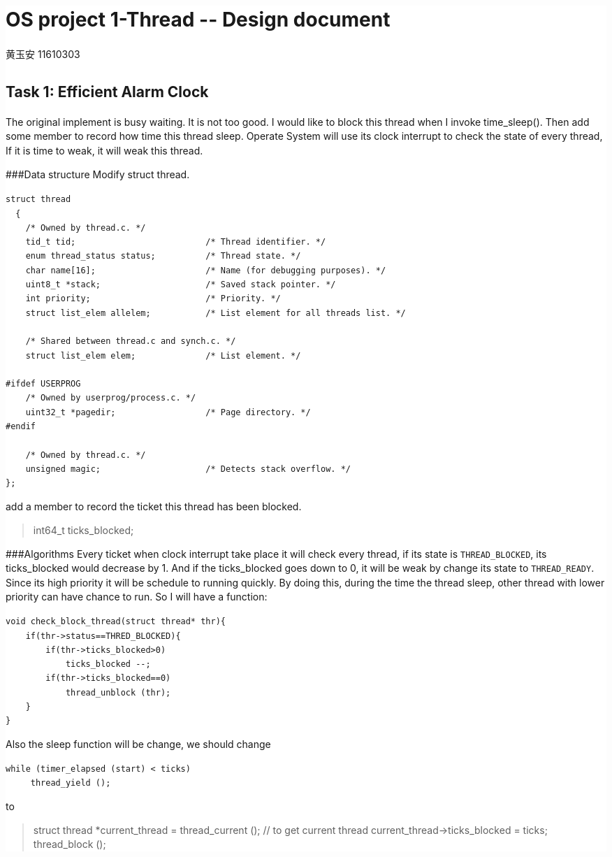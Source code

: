 # OS project 1-Thread -- Design document
黄玉安 11610303

## Task 1: Efficient Alarm Clock
The original implement is busy waiting. It is not too good. I would like to block this thread when I invoke time_sleep(). Then add some member to record how time this thread sleep. Operate System will use its clock interrupt to check the state of every thread, If it is time to weak, it will weak this thread.

###Data structure
Modify struct thread.
```
struct thread
  {
    /* Owned by thread.c. */
    tid_t tid;                          /* Thread identifier. */
    enum thread_status status;          /* Thread state. */
    char name[16];                      /* Name (for debugging purposes). */
    uint8_t *stack;                     /* Saved stack pointer. */
    int priority;                       /* Priority. */
    struct list_elem allelem;           /* List element for all threads list. */

    /* Shared between thread.c and synch.c. */
    struct list_elem elem;              /* List element. */

#ifdef USERPROG
    /* Owned by userprog/process.c. */
    uint32_t *pagedir;                  /* Page directory. */
#endif

    /* Owned by thread.c. */
    unsigned magic;                     /* Detects stack overflow. */
};
```
add a member to record the ticket this thread has been  blocked.
>  int64_t  ticks_blocked;

###Algorithms
Every ticket when clock interrupt take place it will check every thread, if its state is ``THREAD_BLOCKED``, its ticks_blocked would decrease by 1. And if the ticks_blocked goes down to 0, it will be weak by change its state to `THREAD_READY`. Since its high priority it will be schedule to running quickly. By doing this,  during the time the thread sleep, other thread with lower priority can have chance to run.
So I will have a function:
```
void check_block_thread(struct thread* thr){
	if(thr->status==THRED_BLOCKED){
		if(thr->ticks_blocked>0)
			ticks_blocked --;
		if(thr->ticks_blocked==0)
			thread_unblock (thr);
	}
}
``` 
Also the sleep function will be change, we should change
```
while (timer_elapsed (start) < ticks) 
	 thread_yield ();
```
to
>struct thread *current_thread = thread_current ();  // to get current thread 
>current_thread->ticks_blocked = ticks;
> thread_block ();

